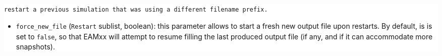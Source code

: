     restart a previous simulation that was using a different filename prefix.
  - `force_new_file` (`Restart` sublist, boolean): this parameter allows to start a fresh new output file
    upon restarts. By default, is is set to `false`, so that EAMxx will attempt to resume filling the
    last produced output file (if any, and if it can accommodate more snapshots).
